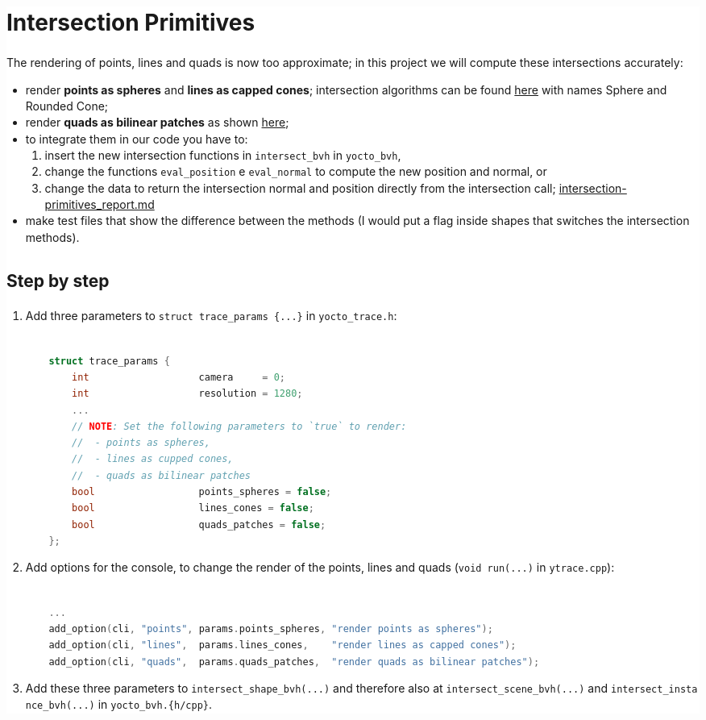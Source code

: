 # Intersection Primitives

The rendering of points, lines and quads is now too approximate; in this project we will compute these intersections accurately:

- render **points as spheres** and **lines as capped cones**; intersection algorithms can be found [here](https://iquilezles.org/www/articles/intersectors/intersectors.htm) with names Sphere and Rounded Cone;
- render **quads as bilinear patches** as shown [here](https://research.nvidia.com/publication/2019-03_cool-patches-geometric-approach-raybilinear-patch-intersections);
- to integrate them in our code you have to:
  1. insert the new intersection functions in `intersect_bvh` in `yocto_bvh`,
  2. change the functions `eval_position` e `eval_normal` to compute the new position and normal, or
  3. change the data to return the intersection normal and position directly from the intersection call;
[intersection-primitives_report.md](intersection-primitives_report.md)
- make test files that show the difference between the methods (I would put a flag inside shapes that switches the intersection methods).

## Step by step

1. Add three parameters to `struct trace_params {...}` in `yocto_trace.h`:

    ```cpp
    
        struct trace_params {
            int                   camera     = 0;
            int                   resolution = 1280;
            ...
            // NOTE: Set the following parameters to `true` to render:
            //  - points as spheres,
            //  - lines as cupped cones,
            //  - quads as bilinear patches
            bool                  points_spheres = false;
            bool                  lines_cones = false;
            bool                  quads_patches = false;
        };
    ```

2. Add options for the console, to change the render of the points, lines and quads (`void run(...)` in `ytrace.cpp`):

    ```cpp
        
        ...
        add_option(cli, "points", params.points_spheres, "render points as spheres");
        add_option(cli, "lines",  params.lines_cones,    "render lines as capped cones");
        add_option(cli, "quads",  params.quads_patches,  "render quads as bilinear patches");
    ```

3. Add these three parameters to `intersect_shape_bvh(...)` and therefore also at `intersect_scene_bvh(...)` and `intersect_instance_bvh(...)` in `yocto_bvh.{h/cpp}`.
